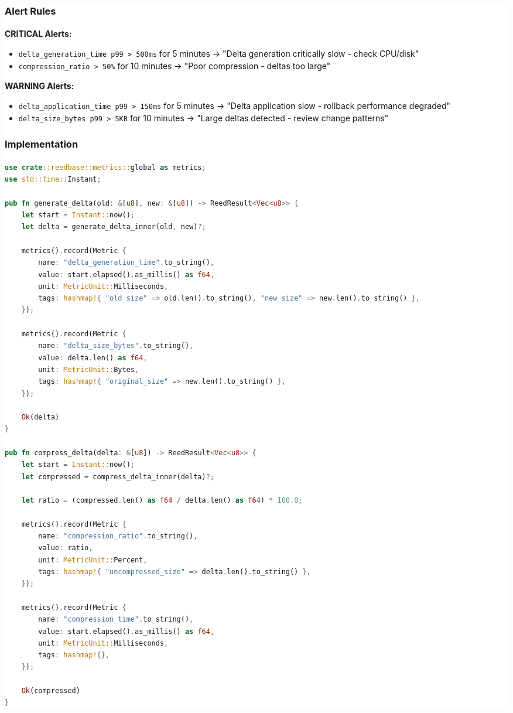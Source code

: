 ### Alert Rules

**CRITICAL Alerts:**
- `delta_generation_time p99 > 500ms` for 5 minutes → "Delta generation critically slow - check CPU/disk"
- `compression_ratio > 50%` for 10 minutes → "Poor compression - deltas too large"

**WARNING Alerts:**
- `delta_application_time p99 > 150ms` for 5 minutes → "Delta application slow - rollback performance degraded"
- `delta_size_bytes p99 > 5KB` for 10 minutes → "Large deltas detected - review change patterns"

### Implementation

```rust
use crate::reedbase::metrics::global as metrics;
use std::time::Instant;

pub fn generate_delta(old: &[u8], new: &[u8]) -> ReedResult<Vec<u8>> {
    let start = Instant::now();
    let delta = generate_delta_inner(old, new)?;
    
    metrics().record(Metric {
        name: "delta_generation_time".to_string(),
        value: start.elapsed().as_millis() as f64,
        unit: MetricUnit::Milliseconds,
        tags: hashmap!{ "old_size" => old.len().to_string(), "new_size" => new.len().to_string() },
    });
    
    metrics().record(Metric {
        name: "delta_size_bytes".to_string(),
        value: delta.len() as f64,
        unit: MetricUnit::Bytes,
        tags: hashmap!{ "original_size" => new.len().to_string() },
    });
    
    Ok(delta)
}

pub fn compress_delta(delta: &[u8]) -> ReedResult<Vec<u8>> {
    let start = Instant::now();
    let compressed = compress_delta_inner(delta)?;
    
    let ratio = (compressed.len() as f64 / delta.len() as f64) * 100.0;
    
    metrics().record(Metric {
        name: "compression_ratio".to_string(),
        value: ratio,
        unit: MetricUnit::Percent,
        tags: hashmap!{ "uncompressed_size" => delta.len().to_string() },
    });
    
    metrics().record(Metric {
        name: "compression_time".to_string(),
        value: start.elapsed().as_millis() as f64,
        unit: MetricUnit::Milliseconds,
        tags: hashmap!{},
    });
    
    Ok(compressed)
}
```

